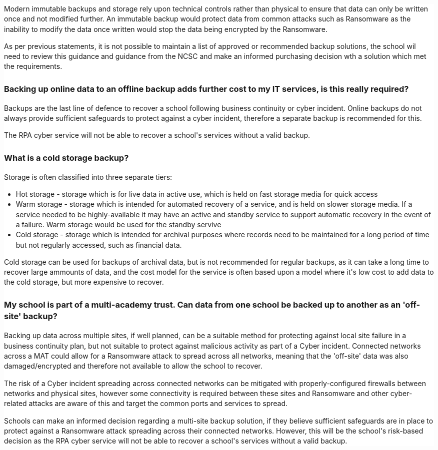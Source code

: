 Modern immutable backups and storage rely upon technical controls rather than physical to ensure that data can only be written once and not modified further. An immutable backup would protect data from common attacks such as Ransomware as the inability to modify the data once written would stop the data being encrypted by the Ransomware.

As per previous statements, it is not possible to maintain a list of approved or recommended backup solutions, the school wil need to review this guidance and guidance from the NCSC and make an informed purchasing decision wth a solution which met the requirements.

### **Backing up online data to an offline backup adds further cost to my IT services, is this really required?**

Backups are the last line of defence to recover a school following business continuity or cyber incident. Online backups do not always provide sufficient safeguards to protect against a cyber incident, therefore a separate backup is recommended for this.

The RPA cyber service will not be able to recover a school's services without a valid backup.

### **What is a cold storage backup?**

Storage is often classified into three separate tiers:

- Hot storage - storage which is for live data in active use, which is held on fast storage media for quick access
- Warm storage - storage which is intended for automated recovery of a service, and is held on slower storage media. If a service needed to be highly-available it may have an active and standby service to support automatic recovery in the event of a failure. Warm storage would be used for the standby servive
- Cold storage - storage which is intended for archival purposes where records need to be maintained for a long period of time but not regularly accessed, such as financial data.

Cold storage can be used for backups of archival data, but is not recommended for regular backups, as it can take a long time to recover large ammounts of data, and the cost model for the service is often based upon a model where it's low cost to add data to the cold storage, but more expensive to recover.

### **My school is part of a multi-academy trust. Can data from one school be backed up to another as an 'off-site' backup?**

Backing up data across multiple sites, if well planned, can be a suitable method for protecting against local site failure in a business continuity plan, but not suitable to protect against malicious activity as part of a Cyber incident. Connected networks across a MAT could allow for a Ransomware attack to spread across all networks, meaning that the 'off-site' data was also damaged/encrypted and therefore not available to allow the school to recover.

The risk of a Cyber incident spreading across connected networks can be mitigated with properly-configured firewalls between networks and physical sites, however some connectivity is required between these sites and Ransomware and other cyber-related attacks are aware of this and target the common ports and services to spread.

Schools can make an informed decision regarding a multi-site backup solution, if they believe sufficient safeguards are in place to protect against a Ransomware attack spreading across their connected networks. However, this will be the school's risk-based decision as the RPA cyber service will not be able to recover a school's services without a valid backup.
